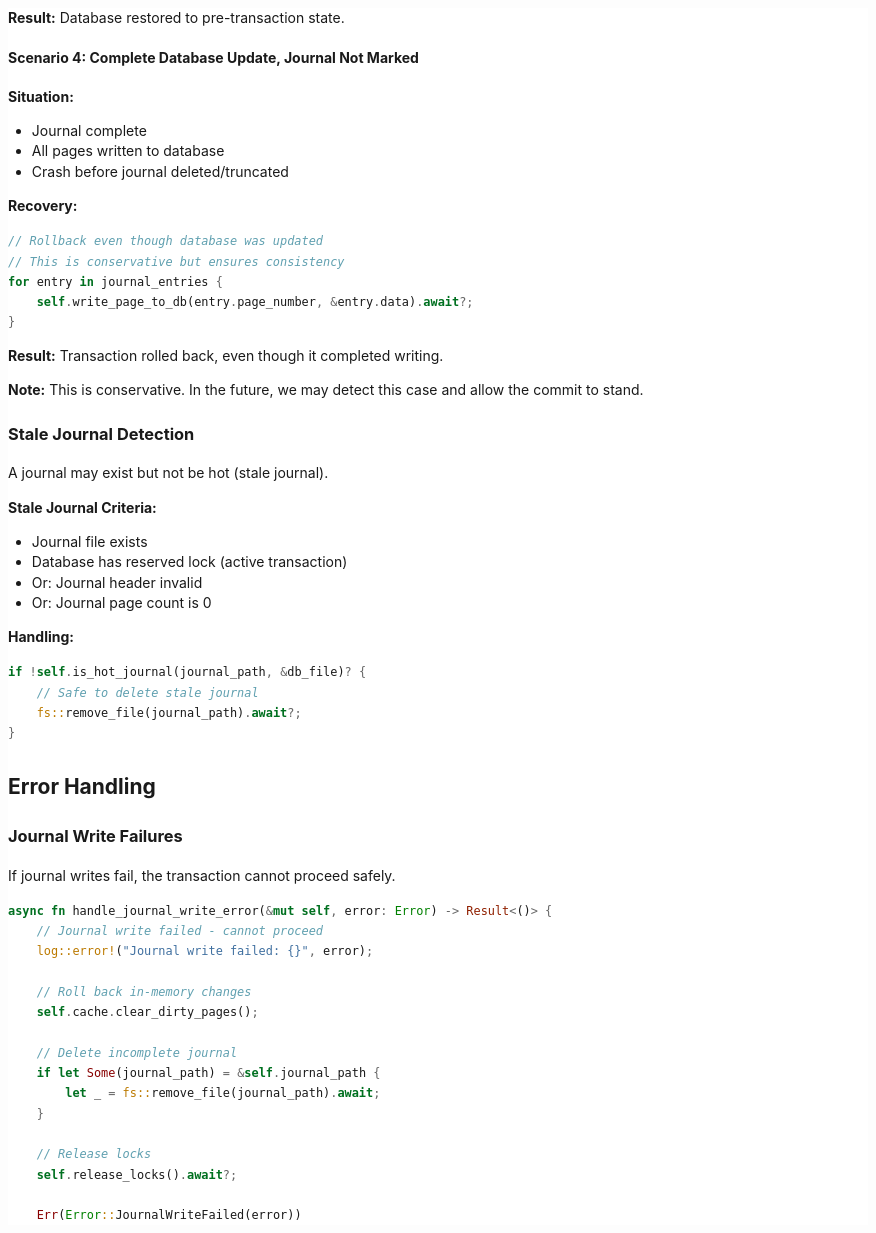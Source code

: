 **Result:** Database restored to pre-transaction state.

#### Scenario 4: Complete Database Update, Journal Not Marked

**Situation:**

- Journal complete
- All pages written to database
- Crash before journal deleted/truncated

**Recovery:**

```rust
// Rollback even though database was updated
// This is conservative but ensures consistency
for entry in journal_entries {
	self.write_page_to_db(entry.page_number, &entry.data).await?;
}
```

**Result:** Transaction rolled back, even though it completed writing.

**Note:** This is conservative. In the future, we may detect this case and allow the commit to stand.

### Stale Journal Detection

A journal may exist but not be hot (stale journal).

**Stale Journal Criteria:**

- Journal file exists
- Database has reserved lock (active transaction)
- Or: Journal header invalid
- Or: Journal page count is 0

**Handling:**

```rust
if !self.is_hot_journal(journal_path, &db_file)? {
	// Safe to delete stale journal
	fs::remove_file(journal_path).await?;
}
```

## Error Handling

### Journal Write Failures

If journal writes fail, the transaction cannot proceed safely.

```rust
async fn handle_journal_write_error(&mut self, error: Error) -> Result<()> {
	// Journal write failed - cannot proceed
	log::error!("Journal write failed: {}", error);
	
	// Roll back in-memory changes
	self.cache.clear_dirty_pages();
	
	// Delete incomplete journal
	if let Some(journal_path) = &self.journal_path {
		let _ = fs::remove_file(journal_path).await;
	}
	
	// Release locks
	self.release_locks().await?;
	
	Err(Error::JournalWriteFailed(error))
```